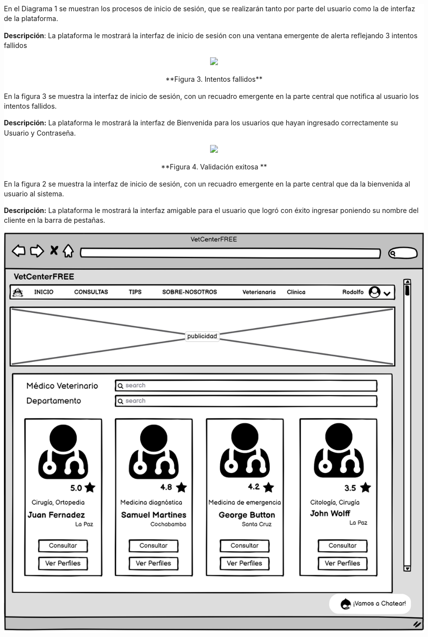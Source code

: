 En el Diagrama 1 se muestran los procesos de inicio de sesión, que se realizarán tanto por parte del usuario como la de interfaz de la plataforma. 

**Descripción**:  La plataforma le mostrará la interfaz de inicio de sesión con una ventana emergente de alerta reflejando 3 intentos fallidos

<p align="center"><img src="https://github.com/Ro-Nel/Pet-Angels/blob/main/Imagenes/Sesi%C3%B3n%20iniciada%20-%20Fallido.png" width="600"></p>
<p align="center">**Figura 3. Intentos fallidos**</p>

En la figura 3 se muestra la interfaz de inicio de sesión, con un recuadro emergente en la parte central que notifica al usuario los intentos fallidos.

**Descripción:**  La plataforma le mostrará la interfaz de Bienvenida para los usuarios que hayan ingresado correctamente su Usuario y Contraseña.

<p align="center"><img src="https://github.com/Ro-Nel/Pet-Angels/blob/main/Imagenes/Sesi%C3%B3n%20iniciada.png" width="600"></p>
<p align="center">**Figura 4. Validación exitosa **</p>


En la figura 2 se muestra la interfaz de inicio de sesión, con un recuadro emergente en la parte central que da la bienvenida al usuario al sistema.

**Descripción:**  La plataforma le mostrará la interfaz amigable para el usuario que logró con éxito ingresar poniendo su nombre del cliente en la barra de pestañas.

<p align="center"><img src="https://github.com/Ro-Nel/Pet-Angels/blob/main/Imagenes/InicioSesion%20iniciada%20Veterinario.png"></p>